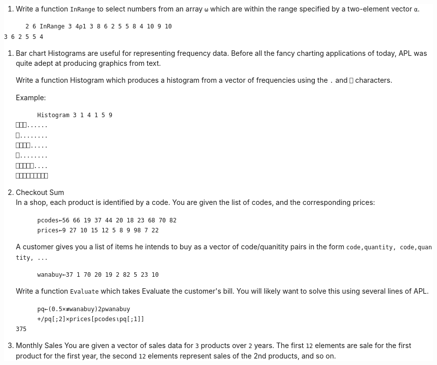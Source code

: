 1. Write a function `InRange` to select numbers from an array `⍵` which are within the range specified by a two-element vector `⍺`.

```APL
      2 6 InRange 3 4⍴1 3 8 6 2 5 5 8 4 10 9 10
3 6 2 5 5 4
```

1. Bar chart
	Histograms are useful for representing frequency data. Before all the fancy charting applications of today, APL was quite adept at producing graphics from text.

	Write a function Histogram which produces a histogram from a vector of frequencies using the `.` and `⎕` characters.

	Example:

	```APL
	      Histogram 3 1 4 1 5 9
	⎕⎕⎕......
	⎕........
	⎕⎕⎕⎕.....
	⎕........
	⎕⎕⎕⎕⎕....
	⎕⎕⎕⎕⎕⎕⎕⎕⎕
	```

1. Checkout Sum  
	In a shop, each product is identified by a code. You are given the list of codes, and the corresponding prices:

	```APL
	      pcodes←56 66 19 37 44 20 18 23 68 70 82
	      prices←9 27 10 15 12 5 8 9 98 7 22
	```

	A customer gives you a list of items he intends to buy as a vector of code/quanitity pairs in the form `code,quantity, code,quantity, ...`

	```APL
	      wanabuy←37 1 70 20 19 2 82 5 23 10
	```	

	Write a function `Evaluate` which takes 
    Evaluate the customer's bill. You will likely want to solve this using several lines of APL. 

	```APL	      
	      pq←(0.5×≢wanabuy)2⍴wanabuy
	      +/pq[;2]×prices[pcodes⍳pq[;1]]
	375
	```

1. Monthly Sales
    You are given a vector of sales data for `3` products over `2` years. The first `12` elements are sale for the first product for the first year, the second `12` elements represent sales of the 2nd products, and so on.
